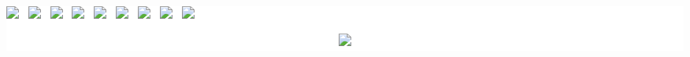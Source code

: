 <code><img width="4%" src="https://www.vectorlogo.zone/logos/gatsbyjs/gatsbyjs-icon.svg"></code>
&nbsp;
<code><img width="4%" src="https://www.vectorlogo.zone/logos/w3_html5/w3_html5-icon.svg"></code>
&nbsp;
<code><img width="4%" src="https://www.vectorlogo.zone/logos/w3_css/w3_css-icon.svg"></code>
&nbsp;
<code><img width="4%" src="https://www.vectorlogo.zone/logos/getbootstrap/getbootstrap-icon.svg"></code>
&nbsp;
<code><img width="4%" src="https://www.vectorlogo.zone/logos/tailwindcss/tailwindcss-icon.svg"></code>
&nbsp;
<code><img width="4%" src="https://www.vectorlogo.zone/logos/figma/figma-icon.svg"></code>
&nbsp;
<code><img width="4%" src="https://www.vectorlogo.zone/logos/jetbrains/jetbrains-icon.svg"></code>
&nbsp;
<code><img width="4%" src="https://www.vectorlogo.zone/logos/visualstudio_code/visualstudio_code-icon.svg"></code>
&nbsp;
<code><img width="4%" src="https://www.vectorlogo.zone/logos/git-scm/git-scm-icon.svg"></code>

</p>

<p align="center">
  <img width="100%" src="https://capsule-render.vercel.app/api?type=waving&color=gradient&height=80&section=footer"/>
</p>
